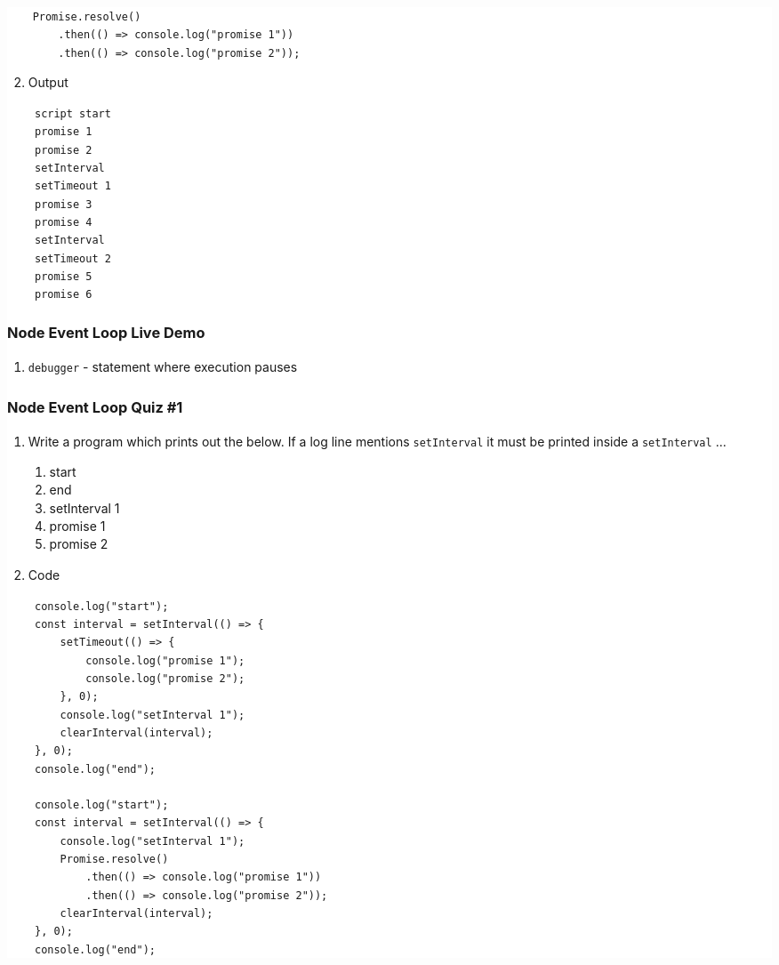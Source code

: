 
		Promise.resolve()
			.then(() => console.log("promise 1"))
			.then(() => console.log("promise 2"));

2. Output

		script start
		promise 1
		promise 2
		setInterval
		setTimeout 1
		promise 3
		promise 4
		setInterval
		setTimeout 2
		promise 5
		promise 6

### Node Event Loop Live Demo ###
1. `debugger` - statement where execution pauses

### Node Event Loop Quiz #1 ###
1. Write a program which prints out the below. If a log line mentions `setInterval` it must be printed inside a `setInterval` ...
	1. start
	2. end
	3. setInterval 1
	4. promise 1
	5. promise 2
2. Code

		console.log("start");
		const interval = setInterval(() => {
			setTimeout(() => {
				console.log("promise 1");
				console.log("promise 2");
			}, 0);
			console.log("setInterval 1");
			clearInterval(interval);
		}, 0);
		console.log("end");

		console.log("start");
		const interval = setInterval(() => {
			console.log("setInterval 1");
			Promise.resolve()
				.then(() => console.log("promise 1"))
				.then(() => console.log("promise 2"));
			clearInterval(interval);
		}, 0);
		console.log("end");
